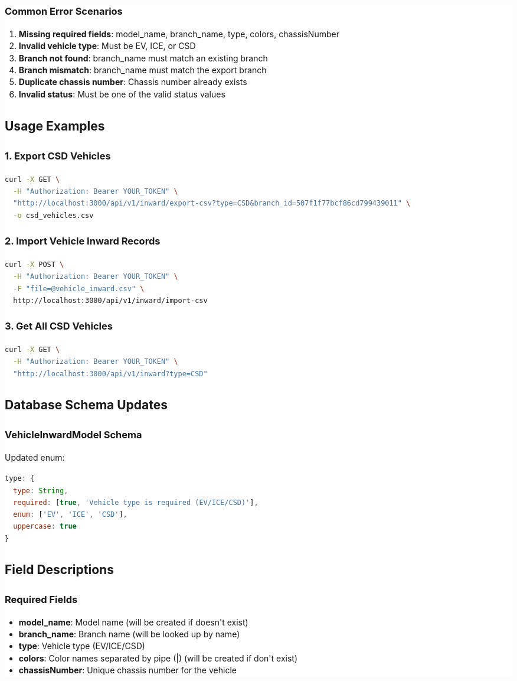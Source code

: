 ### Common Error Scenarios
1. **Missing required fields**: model_name, branch_name, type, colors, chassisNumber
2. **Invalid vehicle type**: Must be EV, ICE, or CSD
3. **Branch not found**: branch_name must match an existing branch
4. **Branch mismatch**: branch_name must match the export branch
5. **Duplicate chassis number**: Chassis number already exists
6. **Invalid status**: Must be one of the valid status values

## Usage Examples

### 1. Export CSD Vehicles
```bash
curl -X GET \
  -H "Authorization: Bearer YOUR_TOKEN" \
  "http://localhost:3000/api/v1/inward/export-csv?type=CSD&branch_id=507f1f77bcf86cd799439011" \
  -o csd_vehicles.csv
```

### 2. Import Vehicle Inward Records
```bash
curl -X POST \
  -H "Authorization: Bearer YOUR_TOKEN" \
  -F "file=@vehicle_inward.csv" \
  http://localhost:3000/api/v1/inward/import-csv
```

### 3. Get All CSD Vehicles
```bash
curl -X GET \
  -H "Authorization: Bearer YOUR_TOKEN" \
  "http://localhost:3000/api/v1/inward?type=CSD"
```

## Database Schema Updates

### VehicleInwardModel Schema
Updated enum:
```javascript
type: {
  type: String,
  required: [true, 'Vehicle type is required (EV/ICE/CSD)'],
  enum: ['EV', 'ICE', 'CSD'],
  uppercase: true
}
```

## Field Descriptions

### Required Fields
- **model_name**: Model name (will be created if doesn't exist)
- **branch_name**: Branch name (will be looked up by name)
- **type**: Vehicle type (EV/ICE/CSD)
- **colors**: Color names separated by pipe (|) (will be created if don't exist)
- **chassisNumber**: Unique chassis number for the vehicle
